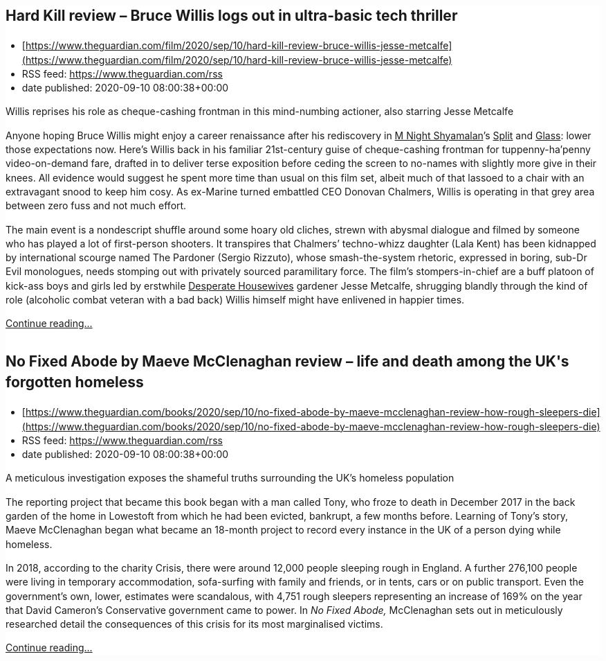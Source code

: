 ## Hard Kill review – Bruce Willis logs out in ultra-basic tech thriller
 - [https://www.theguardian.com/film/2020/sep/10/hard-kill-review-bruce-willis-jesse-metcalfe](https://www.theguardian.com/film/2020/sep/10/hard-kill-review-bruce-willis-jesse-metcalfe)
 - RSS feed: https://www.theguardian.com/rss
 - date published: 2020-09-10 08:00:38+00:00

<p>Willis reprises his role as cheque-cashing frontman in this mind-numbing actioner, also starring Jesse Metcalfe</p><p>Anyone hoping Bruce Willis might enjoy a career renaissance after his rediscovery in <a href="https://www.theguardian.com/film/mnightshyamalan">M Night Shyamalan</a>’s <a href="https://www.theguardian.com/film/2016/sep/27/split-review-james-mcavoy-m-night-shyamalan-fantastic-fest-austin">Split</a> and <a href="https://www.theguardian.com/film/2019/jan/20/glass-review-m-night-shyamalan-samuel-l-jackson-bruce-willis-james-mcavoy">Glass</a>: lower those expectations now. Here’s Willis back in his familiar 21st-century guise of cheque-cashing frontman for tuppenny-ha’penny video-on-demand fare, drafted in to deliver terse exposition before ceding the screen to no-names with slightly more give in their knees. All evidence would suggest he spent more time than usual on this film set, albeit much of that lassoed to a chair with an extravagant snood to keep him cosy. As ex-Marine turned embattled CEO Donovan Chalmers, Willis is operating in that grey area between zero fuss and not much effort.</p><p>The main event is a nondescript shuffle around some hoary old cliches, strewn with abysmal dialogue and filmed by someone who has played a lot of first-person shooters. It transpires that Chalmers’ techno-whizz daughter (Lala Kent) has been kidnapped by international scourge named The Pardoner (Sergio Rizzuto), whose smash-the-system rhetoric, expressed in boring, sub-Dr Evil monologues, needs stomping out with privately sourced paramilitary force. The film’s stompers-in-chief are a buff platoon of kick-ass boys and girls led by erstwhile <a href="https://www.theguardian.com/tv-and-radio/tvandradioblog/2011/aug/08/desperate-housewives-getting-desperate">Desperate Housewives</a> gardener Jesse Metcalfe, shrugging blandly through the kind of role (alcoholic combat veteran with a bad back) Willis himself might have enlivened in happier times.</p> <a href="https://www.theguardian.com/film/2020/sep/10/hard-kill-review-bruce-willis-jesse-metcalfe">Continue reading...</a>

## No Fixed Abode by Maeve McClenaghan review – life and death among the UK's forgotten homeless
 - [https://www.theguardian.com/books/2020/sep/10/no-fixed-abode-by-maeve-mcclenaghan-review-how-rough-sleepers-die](https://www.theguardian.com/books/2020/sep/10/no-fixed-abode-by-maeve-mcclenaghan-review-how-rough-sleepers-die)
 - RSS feed: https://www.theguardian.com/rss
 - date published: 2020-09-10 08:00:38+00:00

<p>A meticulous investigation exposes the shameful truths surrounding the UK’s homeless population</p><p>The reporting project that became this book began with a man called Tony, who froze to death in December 2017 in the back garden of the home in Lowestoft from which he had been evicted, bankrupt, a few months before. Learning of Tony’s story, Maeve McClenaghan began what became an 18-month project to record every instance in the UK of a person dying while homeless.</p><p>In 2018, according to the charity Crisis, there were around 12,000 people sleeping rough in England. A further 276,100 people were living in temporary accommodation, sofa-surfing with family and friends, or in tents, cars or on public transport. Even the government’s own, lower, estimates were scandalous, with 4,751 rough sleepers representing an increase of 169% on the year that David Cameron’s Conservative government came to power. In <em>No Fixed Abode,</em> McClenaghan sets out in meticulously researched detail the consequences of this crisis for its most marginalised victims.</p> <a href="https://www.theguardian.com/books/2020/sep/10/no-fixed-abode-by-maeve-mcclenaghan-review-how-rough-sleepers-die">Continue reading...</a>
